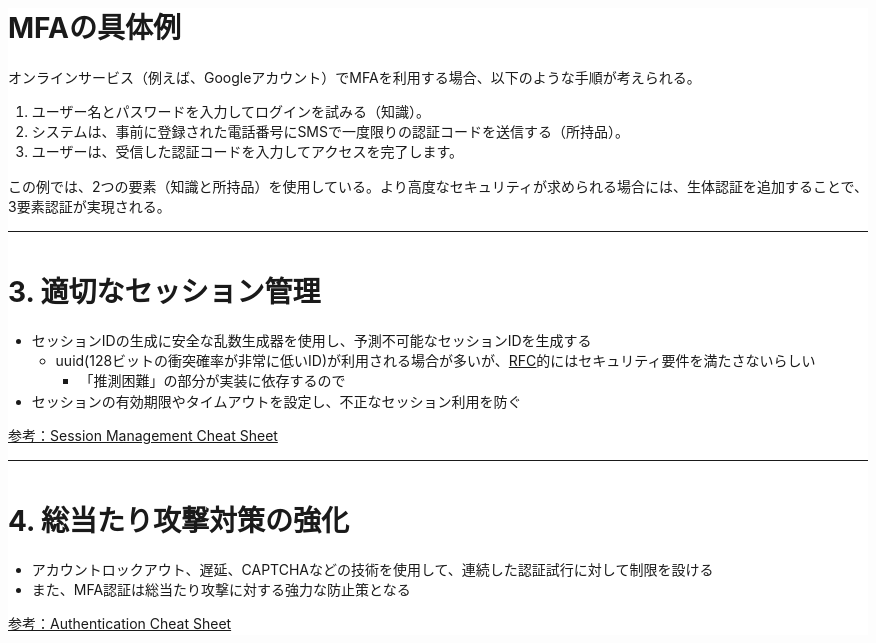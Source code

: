 
# MFAの具体例

オンラインサービス（例えば、Googleアカウント）でMFAを利用する場合、以下のような手順が考えられる。

1. ユーザー名とパスワードを入力してログインを試みる（知識）。
2. システムは、事前に登録された電話番号にSMSで一度限りの認証コードを送信する（所持品）。
3. ユーザーは、受信した認証コードを入力してアクセスを完了します。

この例では、2つの要素（知識と所持品）を使用している。より高度なセキュリティが求められる場合には、生体認証を追加することで、3要素認証が実現される。

---

# 3. 適切なセッション管理

* セッションIDの生成に安全な乱数生成器を使用し、予測不可能なセッションIDを生成する
  * uuid(128ビットの衝突確率が非常に低いID)が利用される場合が多いが、[RFC](https://www.ietf.org/rfc/rfc4122.txt)的にはセキュリティ要件を満たさないらしい
    * 「推測困難」の部分が実装に依存するので
* セッションの有効期限やタイムアウトを設定し、不正なセッション利用を防ぐ

[参考：Session Management Cheat Sheet](https://cheatsheetseries.owasp.org/cheatsheets/Session_Management_Cheat_Sheet.html)

---

# 4. 総当たり攻撃対策の強化

* アカウントロックアウト、遅延、CAPTCHAなどの技術を使用して、連続した認証試行に対して制限を設ける
* また、MFA認証は総当たり攻撃に対する強力な防止策となる

[参考：Authentication Cheat Sheet](https://cheatsheetseries.owasp.org/cheatsheets/Authentication_Cheat_Sheet.html)

